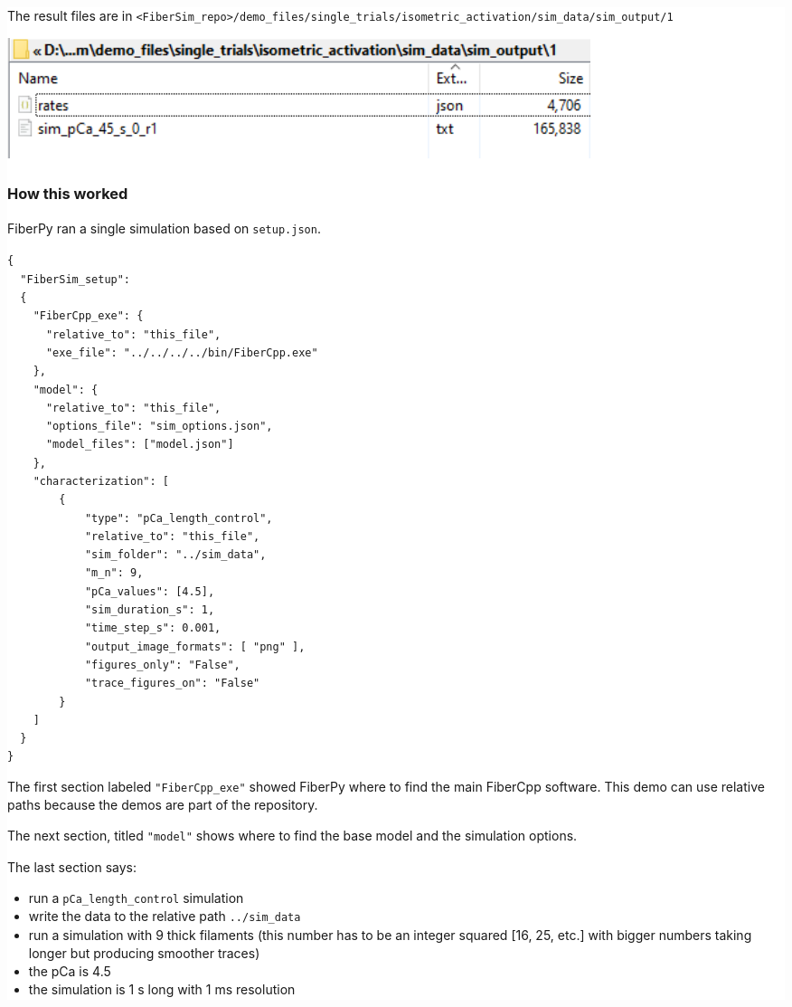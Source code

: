 The result files are in `<FiberSim_repo>/demo_files/single_trials/isometric_activation/sim_data/sim_output/1`

<img src="images/sim_output_1_directory.png" width="75%">

### How this worked

FiberPy ran a single simulation based on `setup.json`.

````
{
  "FiberSim_setup":
  {
    "FiberCpp_exe": {
      "relative_to": "this_file",
      "exe_file": "../../../../bin/FiberCpp.exe"
    },
    "model": {
      "relative_to": "this_file",
      "options_file": "sim_options.json",
      "model_files": ["model.json"]
    },
    "characterization": [
        {
            "type": "pCa_length_control",
            "relative_to": "this_file",
            "sim_folder": "../sim_data",
            "m_n": 9,
            "pCa_values": [4.5],
            "sim_duration_s": 1,
            "time_step_s": 0.001,
            "output_image_formats": [ "png" ],
            "figures_only": "False",
            "trace_figures_on": "False"
        }
    ]
  }
}
````

The first section labeled `"FiberCpp_exe"` showed FiberPy where to find the main FiberCpp software. This demo can use relative paths because the demos are part of the repository.

The next section, titled `"model"` shows where to find the base model and the simulation options.

The last section says:
+ run a `pCa_length_control` simulation
+ write the data to the relative path `../sim_data`
+ run a simulation with 9 thick filaments (this number has to be an integer squared [16, 25, etc.] with bigger numbers taking longer but producing smoother traces)
+ the pCa is 4.5
+ the simulation is 1 s long with 1 ms resolution
